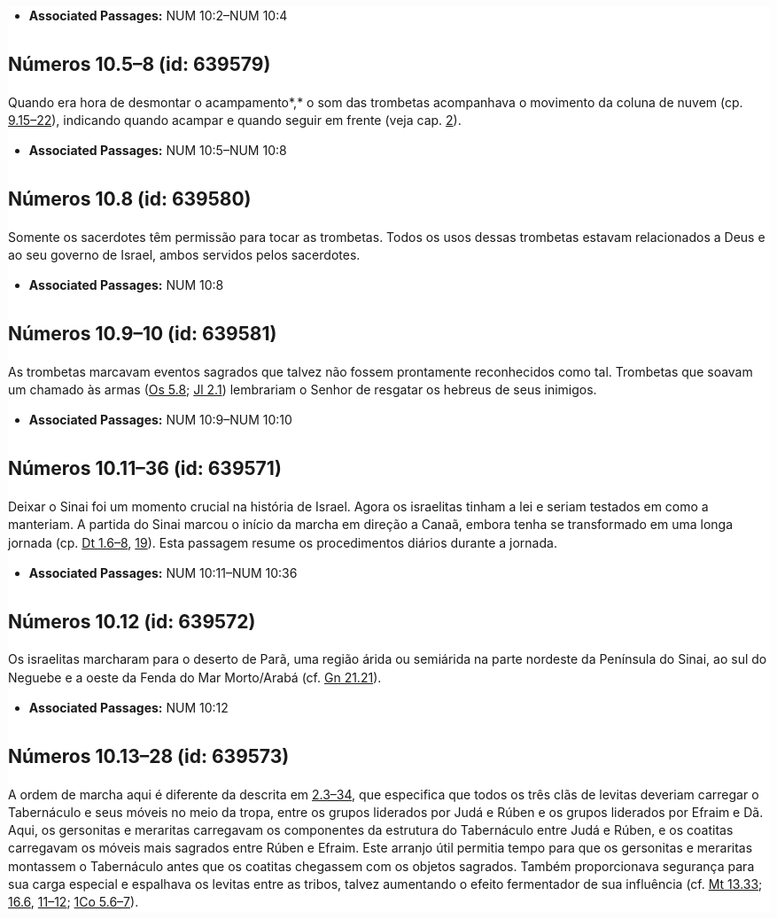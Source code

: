* **Associated Passages:** NUM 10:2–NUM 10:4

## Números 10.5–8 (id: 639579)

Quando era hora de desmontar o acampamento*,* o som das trombetas acompanhava o movimento da coluna de nuvem (cp. [9\.15–22](https://ref.ly/Num9:15-Num9:22)), indicando quando acampar e quando seguir em frente (veja cap. [2](https://ref.ly/Num2:1-Num2:34)).

* **Associated Passages:** NUM 10:5–NUM 10:8

## Números 10.8 (id: 639580)

Somente os sacerdotes têm permissão para tocar as trombetas. Todos os usos dessas trombetas estavam relacionados a Deus e ao seu governo de Israel, ambos servidos pelos sacerdotes.

* **Associated Passages:** NUM 10:8

## Números 10.9–10 (id: 639581)

As trombetas marcavam eventos sagrados que talvez não fossem prontamente reconhecidos como tal. Trombetas que soavam um chamado às armas ([Os 5\.8](https://ref.ly/Hos5:8); [Jl 2\.1](https://ref.ly/Joel2:1)) lembrariam o Senhor de resgatar os hebreus de seus inimigos.

* **Associated Passages:** NUM 10:9–NUM 10:10

## Números 10.11–36 (id: 639571)

Deixar o Sinai foi um momento crucial na história de Israel. Agora os israelitas tinham a lei e seriam testados em como a manteriam. A partida do Sinai marcou o início da marcha em direção a Canaã, embora tenha se transformado em uma longa jornada (cp. [Dt 1\.6–8](https://ref.ly/Deut1:6-Deut1:8), [19](https://ref.ly/Deut1:19)). Esta passagem resume os procedimentos diários durante a jornada.

* **Associated Passages:** NUM 10:11–NUM 10:36

## Números 10.12 (id: 639572)

Os israelitas marcharam para o deserto de Parã, uma região árida ou semiárida na parte nordeste da Península do Sinai, ao sul do Neguebe e a oeste da Fenda do Mar Morto/Arabá (cf. [Gn 21\.21](https://ref.ly/Gen21:21)).

* **Associated Passages:** NUM 10:12

## Números 10.13–28 (id: 639573)

A ordem de marcha aqui é diferente da descrita em [2\.3–34](https://ref.ly/Num2:3-Num2:34), que especifica que todos os três clãs de levitas deveriam carregar o Tabernáculo e seus móveis no meio da tropa, entre os grupos liderados por Judá e Rúben e os grupos liderados por Efraim e Dã. Aqui, os gersonitas e meraritas carregavam os componentes da estrutura do Tabernáculo entre Judá e Rúben, e os coatitas carregavam os móveis mais sagrados entre Rúben e Efraim. Este arranjo útil permitia tempo para que os gersonitas e meraritas montassem o Tabernáculo antes que os coatitas chegassem com os objetos sagrados. Também proporcionava segurança para sua carga especial e espalhava os levitas entre as tribos, talvez aumentando o efeito fermentador de sua influência (cf. [Mt 13\.33](https://ref.ly/Matt13:33); [16\.6](https://ref.ly/Matt16:6), [11–12](https://ref.ly/Matt16:11-Matt16:12); [1Co 5\.6–7](https://ref.ly/1Cor5:6-1Cor5:7)).
